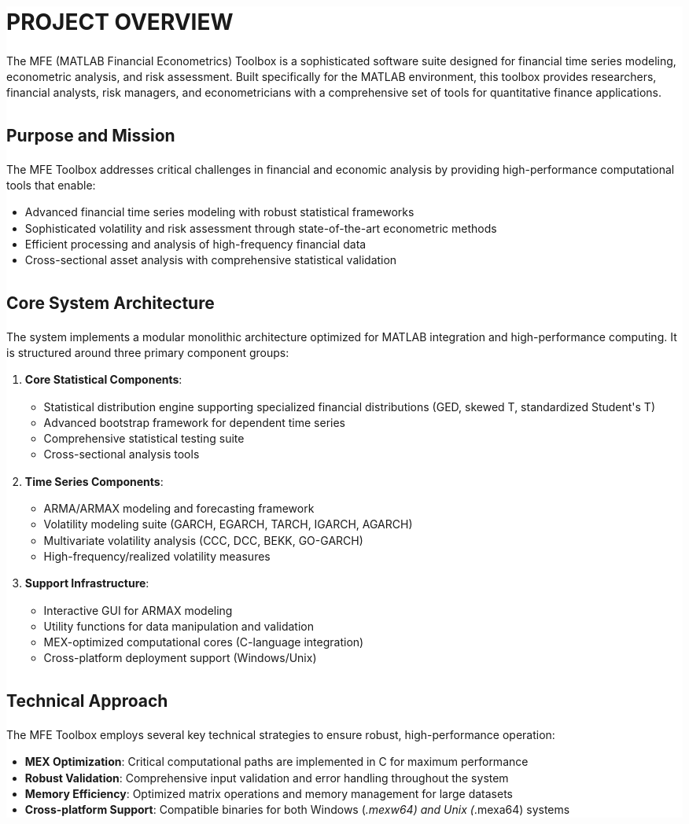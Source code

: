 # PROJECT OVERVIEW

The MFE (MATLAB Financial Econometrics) Toolbox is a sophisticated software suite designed for financial time series modeling, econometric analysis, and risk assessment. Built specifically for the MATLAB environment, this toolbox provides researchers, financial analysts, risk managers, and econometricians with a comprehensive set of tools for quantitative finance applications.

## Purpose and Mission

The MFE Toolbox addresses critical challenges in financial and economic analysis by providing high-performance computational tools that enable:

- Advanced financial time series modeling with robust statistical frameworks
- Sophisticated volatility and risk assessment through state-of-the-art econometric methods
- Efficient processing and analysis of high-frequency financial data
- Cross-sectional asset analysis with comprehensive statistical validation

## Core System Architecture

The system implements a modular monolithic architecture optimized for MATLAB integration and high-performance computing. It is structured around three primary component groups:

1. **Core Statistical Components**:
   - Statistical distribution engine supporting specialized financial distributions (GED, skewed T, standardized Student's T)
   - Advanced bootstrap framework for dependent time series
   - Comprehensive statistical testing suite
   - Cross-sectional analysis tools

2. **Time Series Components**:
   - ARMA/ARMAX modeling and forecasting framework
   - Volatility modeling suite (GARCH, EGARCH, TARCH, IGARCH, AGARCH)
   - Multivariate volatility analysis (CCC, DCC, BEKK, GO-GARCH)
   - High-frequency/realized volatility measures

3. **Support Infrastructure**:
   - Interactive GUI for ARMAX modeling
   - Utility functions for data manipulation and validation
   - MEX-optimized computational cores (C-language integration)
   - Cross-platform deployment support (Windows/Unix)

## Technical Approach

The MFE Toolbox employs several key technical strategies to ensure robust, high-performance operation:

- **MEX Optimization**: Critical computational paths are implemented in C for maximum performance
- **Robust Validation**: Comprehensive input validation and error handling throughout the system
- **Memory Efficiency**: Optimized matrix operations and memory management for large datasets
- **Cross-platform Support**: Compatible binaries for both Windows (*.mexw64) and Unix (*.mexa64) systems
